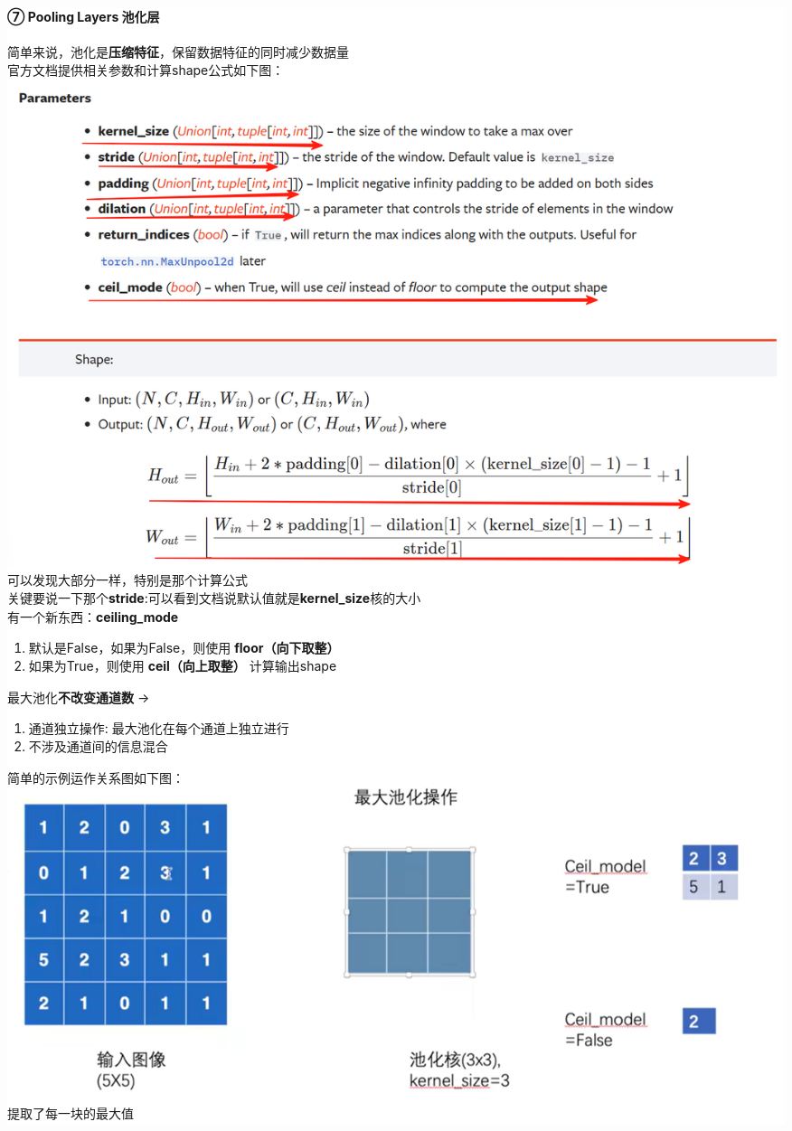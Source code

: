 #### ⑦ Pooling Layers 池化层
简单来说，池化是**压缩特征**，保留数据特征的同时减少数据量  
官方文档提供相关参数和计算shape公式如下图：
![](Pic/10.png)
可以发现大部分一样，特别是那个计算公式  
关键要说一下那个**stride**:可以看到文档说默认值就是**kernel_size**核的大小  
有一个新东西：**ceiling_mode**   
1. 默认是False，如果为False，则使用 **floor（向下取整）**  
2. 如果为True，则使用 **ceil（向上取整）** 计算输出shape

最大池化**不改变通道数** -> 
1. 通道独立操作:
最大池化在每个通道上独立进行
2. 不涉及通道间的信息混合  

简单的示例运作关系图如下图：
![](Pic/11.png)
提取了每一块的最大值
```python
```